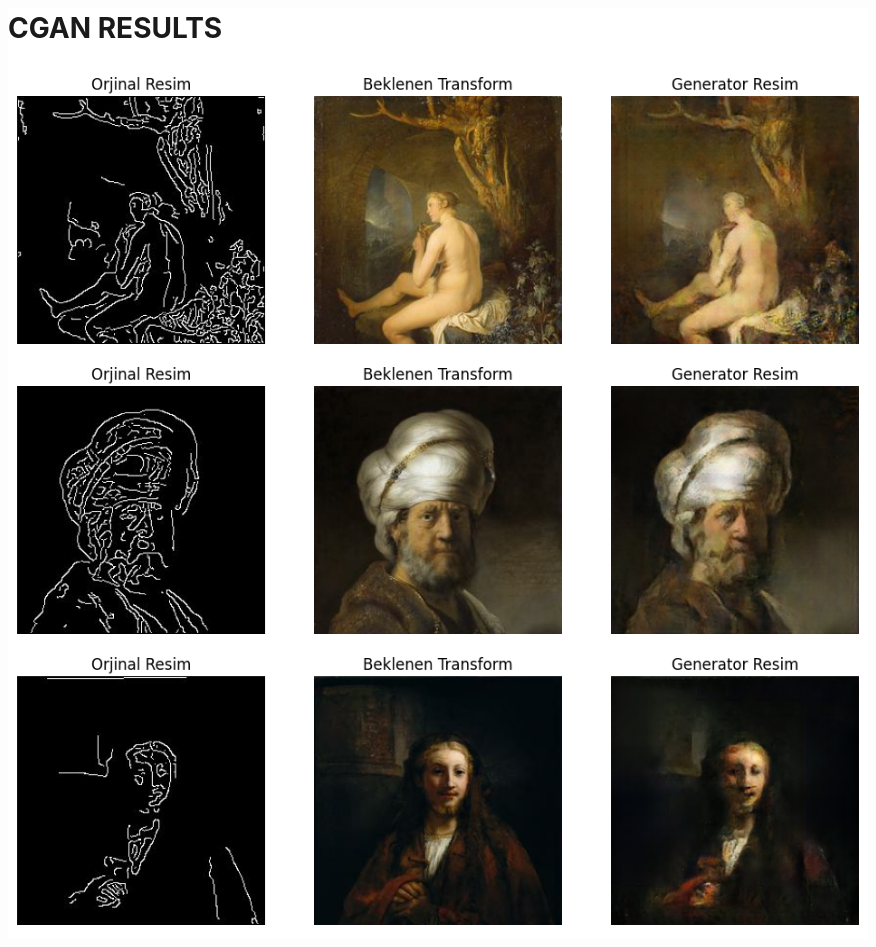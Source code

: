 # CGAN RESULTS
![alt text](https://github.com/HayatiYrtgl/CGAN/blob/main/RESULTS/197_generated.png?raw=true)
![alt text](https://github.com/HayatiYrtgl/CGAN/blob/main/RESULTS/198_generated.png?raw=true)
![alt text](https://github.com/HayatiYrtgl/CGAN/blob/main/RESULTS/199_generated.png?raw=true)